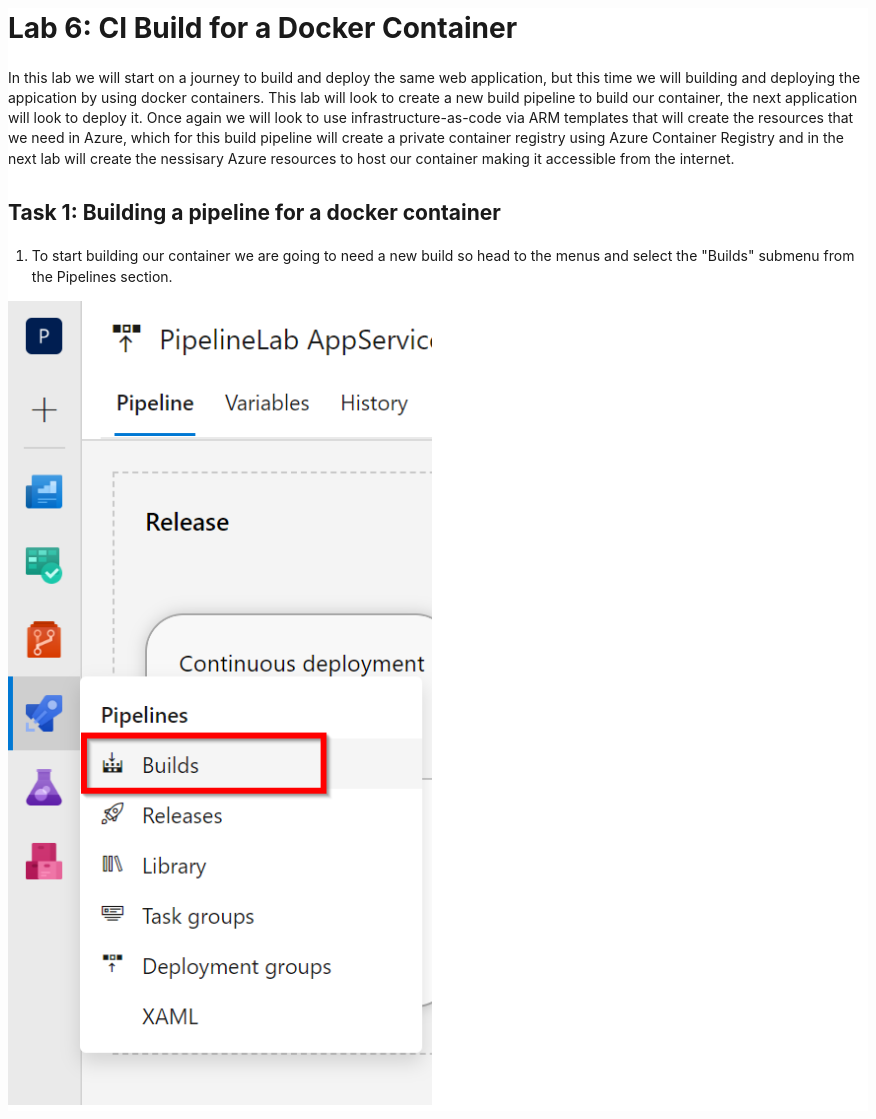 # Lab 6: CI Build for a Docker Container
In this lab we will start on a journey to build and deploy the same web application, but this time we will building and deploying the appication by using docker containers. This lab will look to create a new build pipeline to build our container, the next application will look to deploy it. Once again we will look to use infrastructure-as-code via ARM templates that will create the resources that we need in Azure, which for this build pipeline will create a private container registry using Azure Container Registry and in the next lab will create the nessisary Azure resources to host our container making it accessible from the internet.

## Task 1: Building a pipeline for a docker container

1. To start building our container we are going to need a new build so head to the menus and select the "Builds" submenu from the Pipelines section.

<img src="images/Lab6_1.png" width="424"/>
